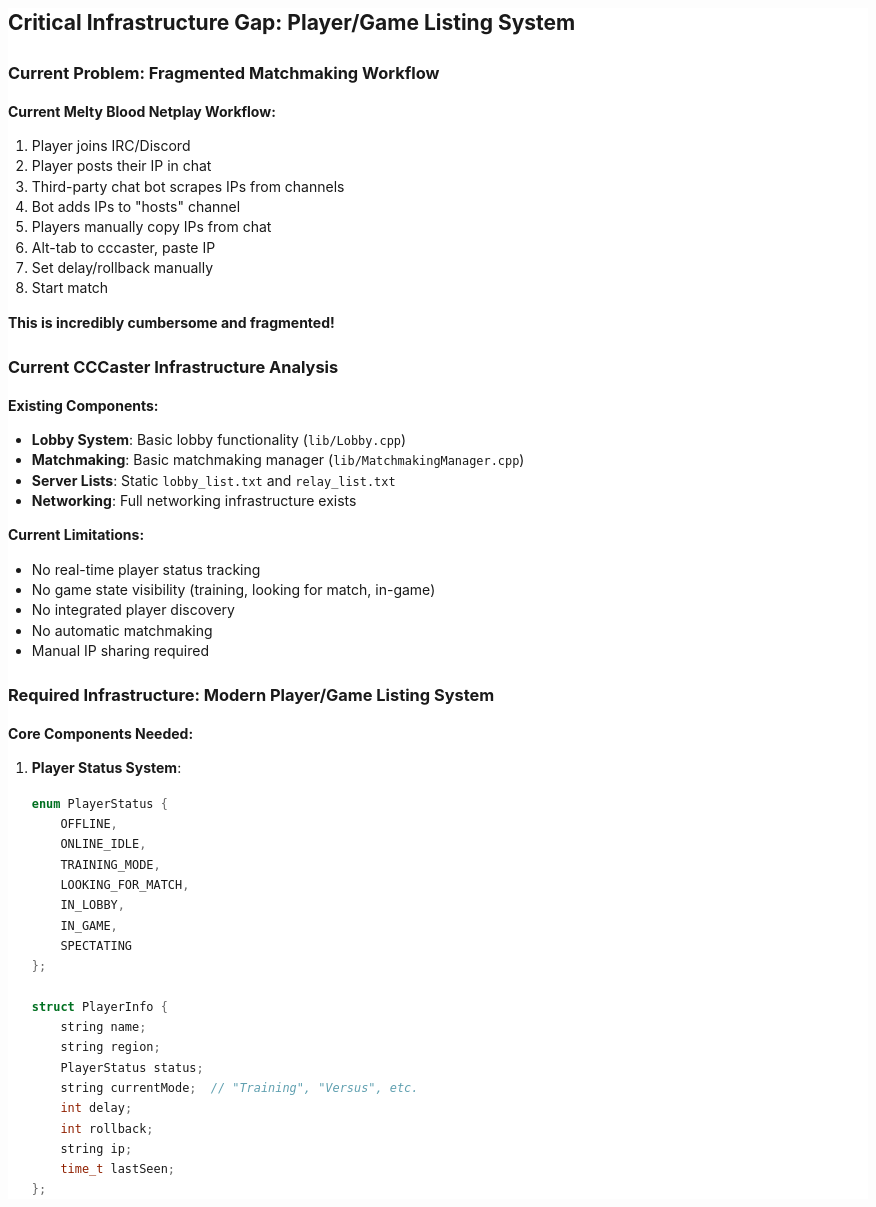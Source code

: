 ## Critical Infrastructure Gap: Player/Game Listing System

### Current Problem: Fragmented Matchmaking Workflow

**Current Melty Blood Netplay Workflow:**
1. Player joins IRC/Discord
2. Player posts their IP in chat
3. Third-party chat bot scrapes IPs from channels
4. Bot adds IPs to "hosts" channel
5. Players manually copy IPs from chat
6. Alt-tab to cccaster, paste IP
7. Set delay/rollback manually
8. Start match

**This is incredibly cumbersome and fragmented!**

### Current CCCaster Infrastructure Analysis

**Existing Components:**
- **Lobby System**: Basic lobby functionality (`lib/Lobby.cpp`)
- **Matchmaking**: Basic matchmaking manager (`lib/MatchmakingManager.cpp`)
- **Server Lists**: Static `lobby_list.txt` and `relay_list.txt`
- **Networking**: Full networking infrastructure exists

**Current Limitations:**
- No real-time player status tracking
- No game state visibility (training, looking for match, in-game)
- No integrated player discovery
- No automatic matchmaking
- Manual IP sharing required

### Required Infrastructure: Modern Player/Game Listing System

**Core Components Needed:**

1. **Player Status System**:
   ```c
   enum PlayerStatus {
       OFFLINE,
       ONLINE_IDLE,
       TRAINING_MODE,
       LOOKING_FOR_MATCH,
       IN_LOBBY,
       IN_GAME,
       SPECTATING
   };
   
   struct PlayerInfo {
       string name;
       string region;
       PlayerStatus status;
       string currentMode;  // "Training", "Versus", etc.
       int delay;
       int rollback;
       string ip;
       time_t lastSeen;
   };
   ```

